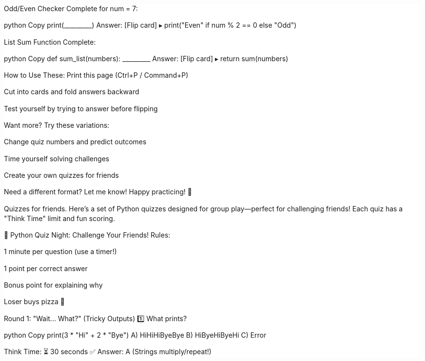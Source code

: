 Odd/Even Checker
Complete for num = 7:

python
Copy
print(_________)
Answer: [Flip card] ▸ print("Even" if num % 2 == 0 else "Odd")

List Sum Function
Complete:

python
Copy
def sum_list(numbers):
    _________
Answer: [Flip card] ▸ return sum(numbers)

How to Use These:
Print this page (Ctrl+P / Command+P)

Cut into cards and fold answers backward

Test yourself by trying to answer before flipping

Want more? Try these variations:

Change quiz numbers and predict outcomes

Time yourself solving challenges

Create your own quizzes for friends

Need a different format? Let me know! Happy practicing! 🌟

Quizzes for friends.
Here’s a set of Python quizzes designed for group play—perfect for challenging friends! Each quiz has a "Think Time" limit and fun scoring.

🎉 Python Quiz Night: Challenge Your Friends!
Rules:

1 minute per question (use a timer!)

1 point per correct answer

Bonus point for explaining why

Loser buys pizza 🍕

Round 1: "Wait... What?" (Tricky Outputs)
1️⃣ What prints?

python
Copy
print(3 * "Hi" + 2 * "Bye")
A) HiHiHiByeBye
B) HiByeHiByeHi
C) Error

Think Time: ⏳ 30 seconds
✅ Answer: A (Strings multiply/repeat!)
